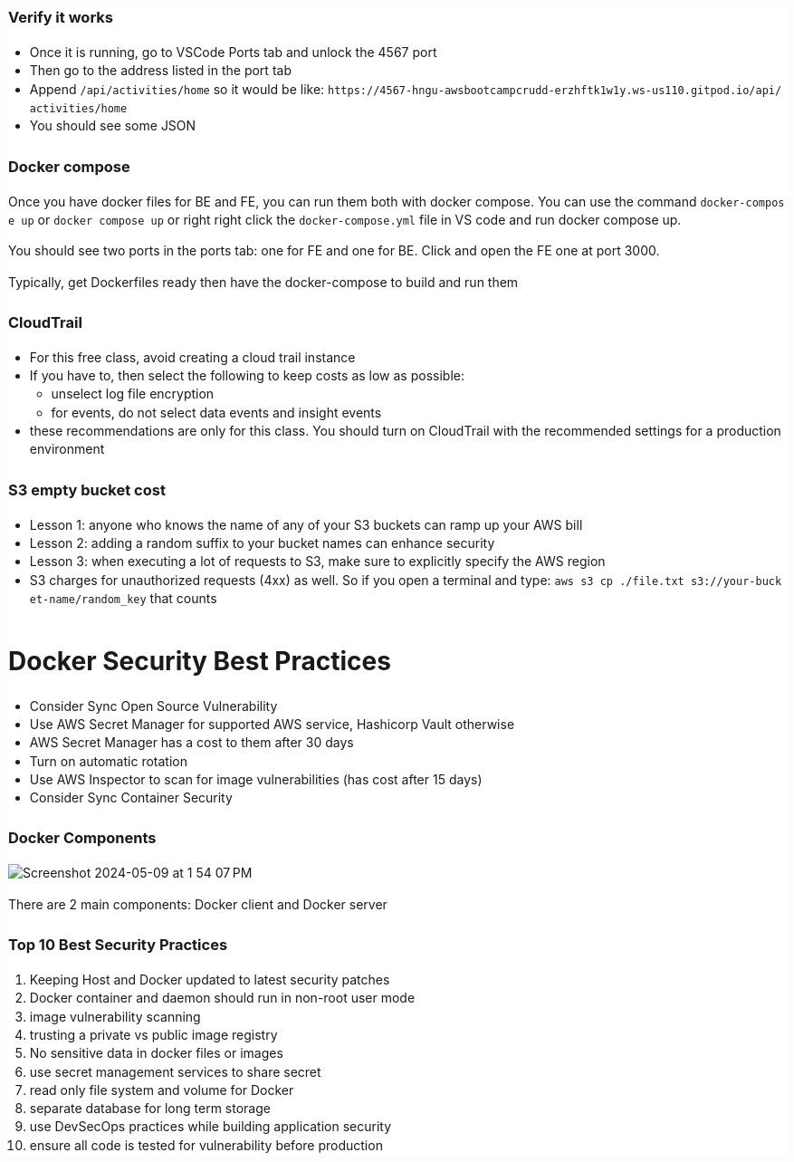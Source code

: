 ### Verify it works
- Once it is running, go to VSCode Ports tab and unlock the 4567 port
- Then go to the address listed in the port tab
- Append `/api/activities/home` so it would be like: `https://4567-hngu-awsbootcampcrudd-erzhftk1w1y.ws-us110.gitpod.io/api/activities/home`
- You should see some JSON

### Docker compose
Once you have docker files for BE and FE, you can run them both with docker compose. You can use the command `docker-compose up` or `docker compose up` or right right click the `docker-compose.yml` file in VS code and run docker compose up.

You should see two ports in the ports tab: one for FE and one for BE. Click and open the FE one at port 3000.

Typically, get Dockerfiles ready then have the docker-compose to build and run them

### CloudTrail
- For this free class, avoid creating a cloud trail instance
- If you have to, then select the following to keep costs as low as possible:
  - unselect log file encryption
  - for events, do not select data events and insight events
- these recommendations are only for this class. You should turn on CloudTrail with the recommended settings for a production environment 


### S3 empty bucket cost
- Lesson 1: anyone who knows the name of any of your S3 buckets can ramp up your AWS bill
- Lesson 2: adding a random suffix to your bucket names can enhance security
- Lesson 3: when executing a lot of requests to S3, make sure to explicitly specify the AWS region
- S3 charges for unauthorized requests (4xx) as well. So if you open a terminal and type: `aws s3 cp ./file.txt s3://your-bucket-name/random_key` that counts

# Docker Security Best Practices
- Consider Sync Open Source Vulnerability
- Use AWS Secret Manager for supported AWS service, Hashicorp Vault otherwise
- AWS Secret Manager has a cost to them after 30 days
- Turn on automatic rotation
- Use AWS Inspector to scan for image vulnerabilities (has cost after 15 days)
- Consider Sync Container Security

### Docker Components
<img width="859" alt="Screenshot 2024-05-09 at 1 54 07 PM" src="https://github.com/hngu/aws-bootcamp-cruddur-2023/assets/725417/425cb034-7b24-42e1-83b7-effd1df6e85a">

There are 2 main components: Docker client and Docker server

### Top 10 Best Security Practices
1. Keeping Host and Docker updated to latest security patches
2. Docker container and daemon should run in non-root user mode
3. image vulnerability scanning
4. trusting a private vs public image registry
5. No sensitive data in docker files or images
6. use secret management services to share secret
7. read only file system and volume for Docker
8. separate database for long term storage
9. use DevSecOps practices while building application security
10. ensure all code is tested for vulnerability before production
